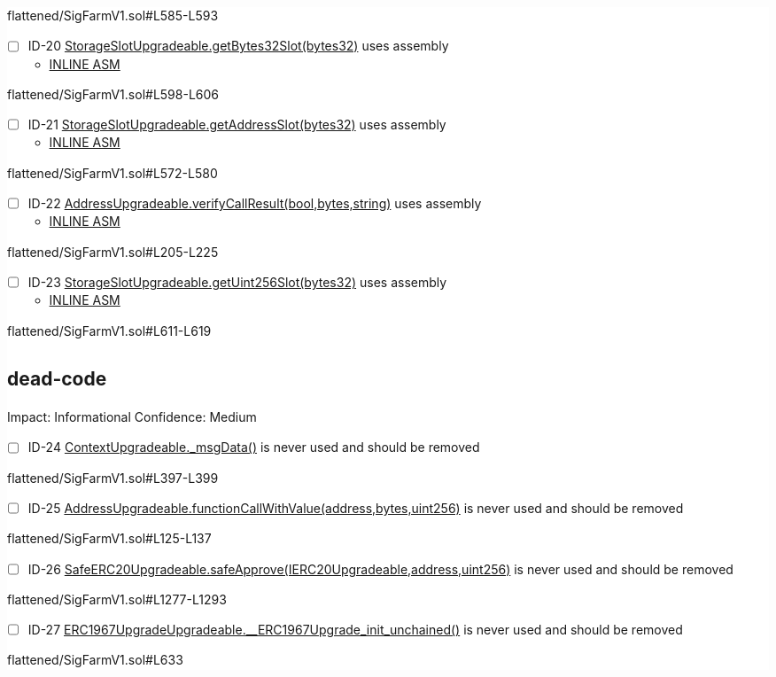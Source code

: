 flattened/SigFarmV1.sol#L585-L593

- [ ]  ID-20
[StorageSlotUpgradeable.getBytes32Slot(bytes32)](notion://www.notion.so/flattened/SigFarmV1.sol#L598-L606) uses assembly
    - [INLINE ASM](notion://www.notion.so/flattened/SigFarmV1.sol#L603-L605)

flattened/SigFarmV1.sol#L598-L606

- [ ]  ID-21
[StorageSlotUpgradeable.getAddressSlot(bytes32)](notion://www.notion.so/flattened/SigFarmV1.sol#L572-L580) uses assembly
    - [INLINE ASM](notion://www.notion.so/flattened/SigFarmV1.sol#L577-L579)

flattened/SigFarmV1.sol#L572-L580

- [ ]  ID-22
[AddressUpgradeable.verifyCallResult(bool,bytes,string)](notion://www.notion.so/flattened/SigFarmV1.sol#L205-L225) uses assembly
    - [INLINE ASM](notion://www.notion.so/flattened/SigFarmV1.sol#L217-L220)

flattened/SigFarmV1.sol#L205-L225

- [ ]  ID-23
[StorageSlotUpgradeable.getUint256Slot(bytes32)](notion://www.notion.so/flattened/SigFarmV1.sol#L611-L619) uses assembly
    - [INLINE ASM](notion://www.notion.so/flattened/SigFarmV1.sol#L616-L618)

flattened/SigFarmV1.sol#L611-L619

## dead-code

Impact: Informational
Confidence: Medium

- [ ]  ID-24
[ContextUpgradeable._msgData()](notion://www.notion.so/flattened/SigFarmV1.sol#L397-L399) is never used and should be removed

flattened/SigFarmV1.sol#L397-L399

- [ ]  ID-25
[AddressUpgradeable.functionCallWithValue(address,bytes,uint256)](notion://www.notion.so/flattened/SigFarmV1.sol#L125-L137) is never used and should be removed

flattened/SigFarmV1.sol#L125-L137

- [ ]  ID-26
[SafeERC20Upgradeable.safeApprove(IERC20Upgradeable,address,uint256)](notion://www.notion.so/flattened/SigFarmV1.sol#L1277-L1293) is never used and should be removed

flattened/SigFarmV1.sol#L1277-L1293

- [ ]  ID-27
[ERC1967UpgradeUpgradeable.__ERC1967Upgrade_init_unchained()](notion://www.notion.so/flattened/SigFarmV1.sol#L633) is never used and should be removed

flattened/SigFarmV1.sol#L633
